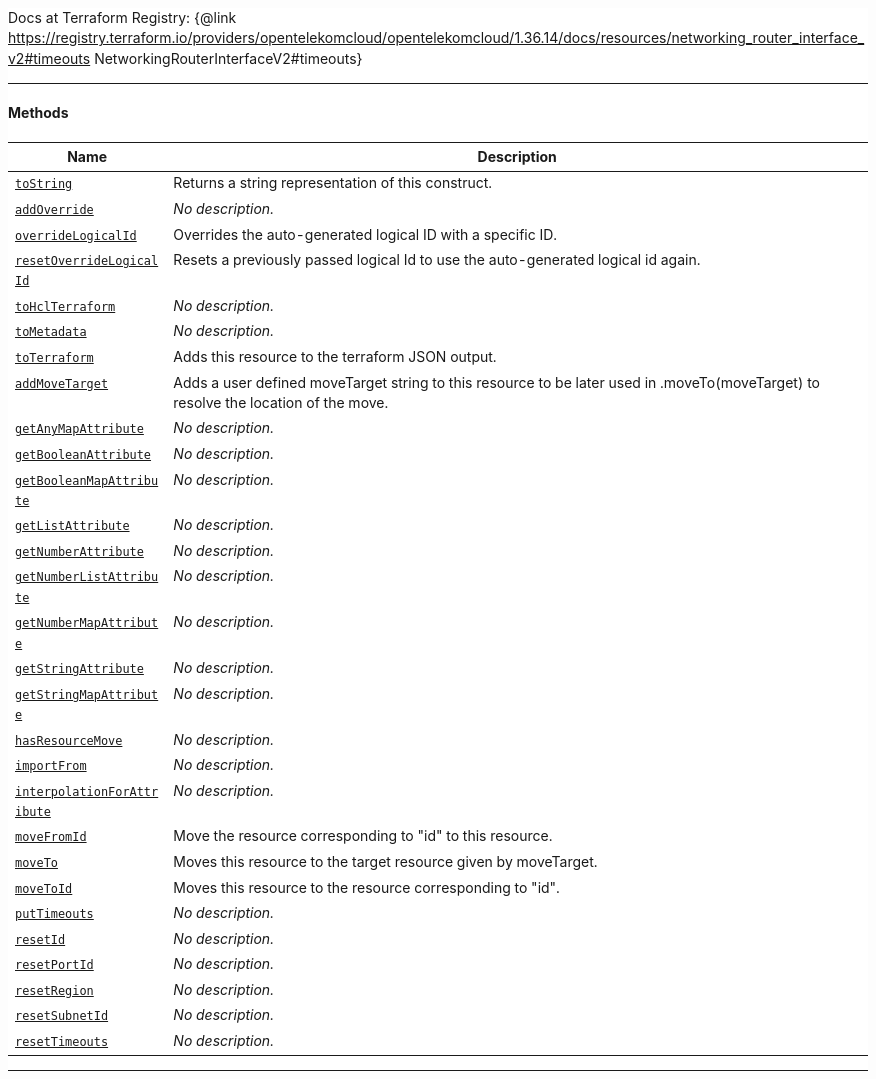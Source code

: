 Docs at Terraform Registry: {@link https://registry.terraform.io/providers/opentelekomcloud/opentelekomcloud/1.36.14/docs/resources/networking_router_interface_v2#timeouts NetworkingRouterInterfaceV2#timeouts}

---

#### Methods <a name="Methods" id="Methods"></a>

| **Name** | **Description** |
| --- | --- |
| <code><a href="#@cdktf/provider-opentelekomcloud.networkingRouterInterfaceV2.NetworkingRouterInterfaceV2.toString">toString</a></code> | Returns a string representation of this construct. |
| <code><a href="#@cdktf/provider-opentelekomcloud.networkingRouterInterfaceV2.NetworkingRouterInterfaceV2.addOverride">addOverride</a></code> | *No description.* |
| <code><a href="#@cdktf/provider-opentelekomcloud.networkingRouterInterfaceV2.NetworkingRouterInterfaceV2.overrideLogicalId">overrideLogicalId</a></code> | Overrides the auto-generated logical ID with a specific ID. |
| <code><a href="#@cdktf/provider-opentelekomcloud.networkingRouterInterfaceV2.NetworkingRouterInterfaceV2.resetOverrideLogicalId">resetOverrideLogicalId</a></code> | Resets a previously passed logical Id to use the auto-generated logical id again. |
| <code><a href="#@cdktf/provider-opentelekomcloud.networkingRouterInterfaceV2.NetworkingRouterInterfaceV2.toHclTerraform">toHclTerraform</a></code> | *No description.* |
| <code><a href="#@cdktf/provider-opentelekomcloud.networkingRouterInterfaceV2.NetworkingRouterInterfaceV2.toMetadata">toMetadata</a></code> | *No description.* |
| <code><a href="#@cdktf/provider-opentelekomcloud.networkingRouterInterfaceV2.NetworkingRouterInterfaceV2.toTerraform">toTerraform</a></code> | Adds this resource to the terraform JSON output. |
| <code><a href="#@cdktf/provider-opentelekomcloud.networkingRouterInterfaceV2.NetworkingRouterInterfaceV2.addMoveTarget">addMoveTarget</a></code> | Adds a user defined moveTarget string to this resource to be later used in .moveTo(moveTarget) to resolve the location of the move. |
| <code><a href="#@cdktf/provider-opentelekomcloud.networkingRouterInterfaceV2.NetworkingRouterInterfaceV2.getAnyMapAttribute">getAnyMapAttribute</a></code> | *No description.* |
| <code><a href="#@cdktf/provider-opentelekomcloud.networkingRouterInterfaceV2.NetworkingRouterInterfaceV2.getBooleanAttribute">getBooleanAttribute</a></code> | *No description.* |
| <code><a href="#@cdktf/provider-opentelekomcloud.networkingRouterInterfaceV2.NetworkingRouterInterfaceV2.getBooleanMapAttribute">getBooleanMapAttribute</a></code> | *No description.* |
| <code><a href="#@cdktf/provider-opentelekomcloud.networkingRouterInterfaceV2.NetworkingRouterInterfaceV2.getListAttribute">getListAttribute</a></code> | *No description.* |
| <code><a href="#@cdktf/provider-opentelekomcloud.networkingRouterInterfaceV2.NetworkingRouterInterfaceV2.getNumberAttribute">getNumberAttribute</a></code> | *No description.* |
| <code><a href="#@cdktf/provider-opentelekomcloud.networkingRouterInterfaceV2.NetworkingRouterInterfaceV2.getNumberListAttribute">getNumberListAttribute</a></code> | *No description.* |
| <code><a href="#@cdktf/provider-opentelekomcloud.networkingRouterInterfaceV2.NetworkingRouterInterfaceV2.getNumberMapAttribute">getNumberMapAttribute</a></code> | *No description.* |
| <code><a href="#@cdktf/provider-opentelekomcloud.networkingRouterInterfaceV2.NetworkingRouterInterfaceV2.getStringAttribute">getStringAttribute</a></code> | *No description.* |
| <code><a href="#@cdktf/provider-opentelekomcloud.networkingRouterInterfaceV2.NetworkingRouterInterfaceV2.getStringMapAttribute">getStringMapAttribute</a></code> | *No description.* |
| <code><a href="#@cdktf/provider-opentelekomcloud.networkingRouterInterfaceV2.NetworkingRouterInterfaceV2.hasResourceMove">hasResourceMove</a></code> | *No description.* |
| <code><a href="#@cdktf/provider-opentelekomcloud.networkingRouterInterfaceV2.NetworkingRouterInterfaceV2.importFrom">importFrom</a></code> | *No description.* |
| <code><a href="#@cdktf/provider-opentelekomcloud.networkingRouterInterfaceV2.NetworkingRouterInterfaceV2.interpolationForAttribute">interpolationForAttribute</a></code> | *No description.* |
| <code><a href="#@cdktf/provider-opentelekomcloud.networkingRouterInterfaceV2.NetworkingRouterInterfaceV2.moveFromId">moveFromId</a></code> | Move the resource corresponding to "id" to this resource. |
| <code><a href="#@cdktf/provider-opentelekomcloud.networkingRouterInterfaceV2.NetworkingRouterInterfaceV2.moveTo">moveTo</a></code> | Moves this resource to the target resource given by moveTarget. |
| <code><a href="#@cdktf/provider-opentelekomcloud.networkingRouterInterfaceV2.NetworkingRouterInterfaceV2.moveToId">moveToId</a></code> | Moves this resource to the resource corresponding to "id". |
| <code><a href="#@cdktf/provider-opentelekomcloud.networkingRouterInterfaceV2.NetworkingRouterInterfaceV2.putTimeouts">putTimeouts</a></code> | *No description.* |
| <code><a href="#@cdktf/provider-opentelekomcloud.networkingRouterInterfaceV2.NetworkingRouterInterfaceV2.resetId">resetId</a></code> | *No description.* |
| <code><a href="#@cdktf/provider-opentelekomcloud.networkingRouterInterfaceV2.NetworkingRouterInterfaceV2.resetPortId">resetPortId</a></code> | *No description.* |
| <code><a href="#@cdktf/provider-opentelekomcloud.networkingRouterInterfaceV2.NetworkingRouterInterfaceV2.resetRegion">resetRegion</a></code> | *No description.* |
| <code><a href="#@cdktf/provider-opentelekomcloud.networkingRouterInterfaceV2.NetworkingRouterInterfaceV2.resetSubnetId">resetSubnetId</a></code> | *No description.* |
| <code><a href="#@cdktf/provider-opentelekomcloud.networkingRouterInterfaceV2.NetworkingRouterInterfaceV2.resetTimeouts">resetTimeouts</a></code> | *No description.* |

---